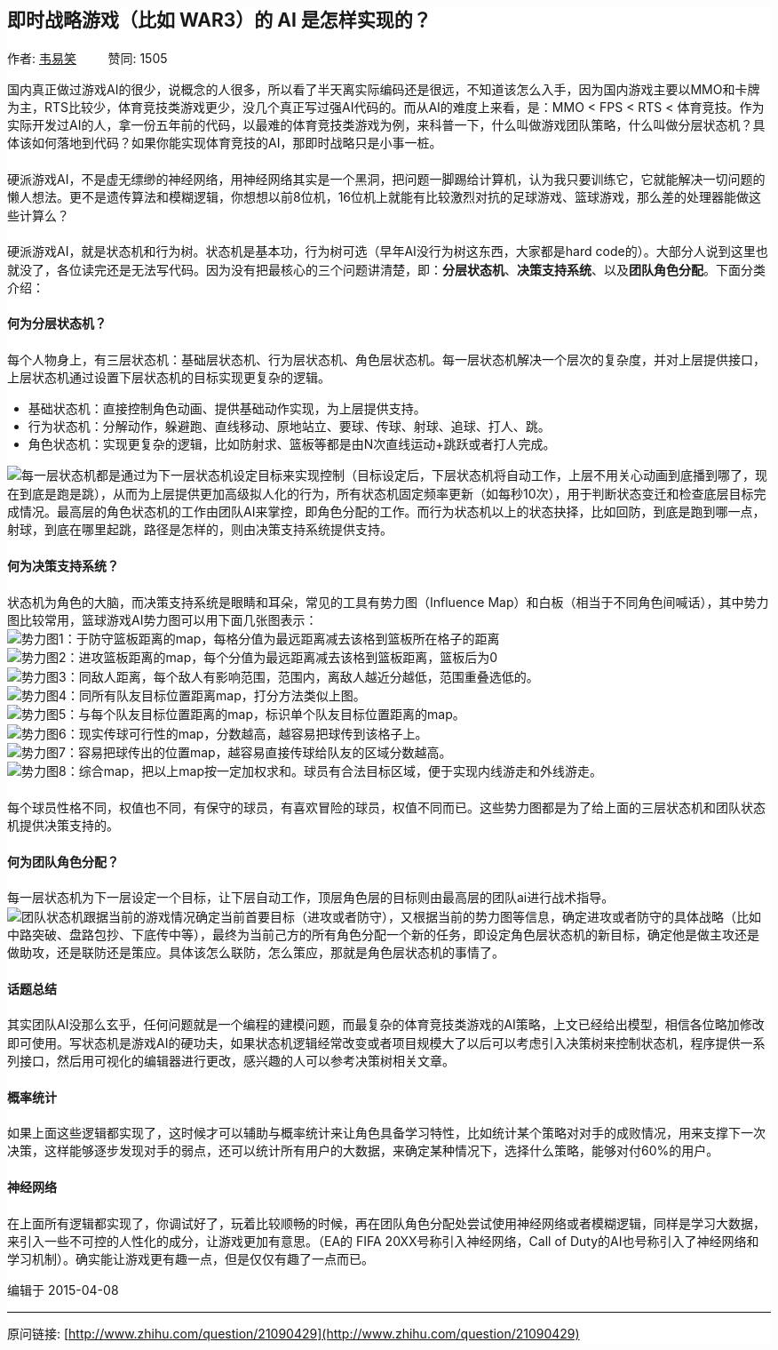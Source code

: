 ## 即时战略游戏（比如 WAR3）的 AI 是怎样实现的？

作者: [韦易笑](http://www.zhihu.com/people/skywind3000)&nbsp;&nbsp;&nbsp;&nbsp;&nbsp;&nbsp;&nbsp;&nbsp; 赞同: 1505


国内真正做过游戏AI的很少，说概念的人很多，所以看了半天离实际编码还是很远，不知道该怎么入手，因为国内游戏主要以MMO和卡牌为主，RTS比较少，体育竞技类游戏更少，没几个真正写过强AI代码的。而从AI的难度上来看，是：MMO &lt; FPS &lt; RTS &lt; 体育竞技。作为实际开发过AI的人，拿一份五年前的代码，以最难的体育竞技类游戏为例，来科普一下，什么叫做游戏团队策略，什么叫做分层状态机？具体该如何落地到代码？如果你能实现体育竞技的AI，那即时战略只是小事一桩。<br><br>硬派游戏AI，不是虚无缥缈的神经网络，用神经网络其实是一个黑洞，把问题一脚踢给计算机，认为我只要训练它，它就能解决一切问题的懒人想法。更不是遗传算法和模糊逻辑，你想想以前8位机，16位机上就能有比较激烈对抗的足球游戏、篮球游戏，那么差的处理器能做这些计算么？<br><br>硬派游戏AI，就是状态机和行为树。状态机是基本功，行为树可选（早年AI没行为树这东西，大家都是hard code的）。大部分人说到这里也就没了，各位读完还是无法写代码。因为没有把最核心的三个问题讲清楚，即：<b>分层状态机</b>、<b>决策支持系统</b>、以及<b>团队角色分配</b>。下面分类介绍：<br><br><b>何为分层状态机？</b><br><br>每个人物身上，有三层状态机：基础层状态机、行为层状态机、角色层状态机。每一层状态机解决一个层次的复杂度，并对上层提供接口，上层状态机通过设置下层状态机的目标实现更复杂的逻辑。<br><ul><li>基础状态机：直接控制角色动画、提供基础动作实现，为上层提供支持。<br></li><li>行为状态机：分解动作，躲避跑、直线移动、原地站立、要球、传球、射球、追球、打人、跳。<br></li><li>角色状态机：实现更复杂的逻辑，比如防射求、篮板等都是由N次直线运动+跳跃或者打人完成。<br></li></ul><img src="http://pic4.zhimg.com/402bc470872ba0f0e16b6073d22f864b_b.jpg" data-rawwidth="542" data-rawheight="264" class="origin_image zh-lightbox-thumb" width="542" data-original="http://pic4.zhimg.com/402bc470872ba0f0e16b6073d22f864b_r.jpg">每一层状态机都是通过为下一层状态机设定目标来实现控制（目标设定后，下层状态机将自动工作，上层不用关心动画到底播到哪了，现在到底是跑是跳），从而为上层提供更加高级拟人化的行为，所有状态机固定频率更新（如每秒10次），用于判断状态变迁和检查底层目标完成情况。最高层的角色状态机的工作由团队AI来掌控，即角色分配的工作。而行为状态机以上的状态抉择，比如回防，到底是跑到哪一点，射球，到底在哪里起跳，路径是怎样的，则由决策支持系统提供支持。<br><br><b>何为决策支持系统？</b><br><br>状态机为角色的大脑，而决策支持系统是眼睛和耳朵，常见的工具有势力图（Influence Map）和白板（相当于不同角色间喊话），其中势力图比较常用，篮球游戏AI势力图可以用下面几张图表示：<br><img src="http://pic2.zhimg.com/45a8bff67eb5b8426ee2816e884cb3e9_b.jpg" data-rawwidth="620" data-rawheight="229" class="origin_image zh-lightbox-thumb" width="620" data-original="http://pic2.zhimg.com/45a8bff67eb5b8426ee2816e884cb3e9_r.jpg">势力图1：于防守篮板距离的map，每格分值为最远距离减去该格到篮板所在格子的距离<br><img src="http://pic4.zhimg.com/1b0b762f3d3f63996939dfffc431ddff_b.jpg" data-rawwidth="638" data-rawheight="241" class="origin_image zh-lightbox-thumb" width="638" data-original="http://pic4.zhimg.com/1b0b762f3d3f63996939dfffc431ddff_r.jpg">势力图2：进攻篮板距离的map，每个分值为最远距离减去该格到篮板距离，篮板后为0<br><img src="http://pic2.zhimg.com/a0d9a0982b6b274f516568c3205b7d81_b.jpg" data-rawwidth="660" data-rawheight="248" class="origin_image zh-lightbox-thumb" width="660" data-original="http://pic2.zhimg.com/a0d9a0982b6b274f516568c3205b7d81_r.jpg">势力图3：同敌人距离，每个敌人有影响范围，范围内，离敌人越近分越低，范围重叠选低的。<br><img src="http://pic3.zhimg.com/bbfa32ab0dea9642a990fb1aca66736e_b.jpg" data-rawwidth="636" data-rawheight="237" class="origin_image zh-lightbox-thumb" width="636" data-original="http://pic3.zhimg.com/bbfa32ab0dea9642a990fb1aca66736e_r.jpg">势力图4：同所有队友目标位置距离map，打分方法类似上图。<br><img src="http://pic4.zhimg.com/575d6c126ef3a6a9c3a99b980903fe83_b.jpg" data-rawwidth="629" data-rawheight="235" class="origin_image zh-lightbox-thumb" width="629" data-original="http://pic4.zhimg.com/575d6c126ef3a6a9c3a99b980903fe83_r.jpg">势力图5：与每个队友目标位置距离的map，标识单个队友目标位置距离的map。<br><img src="http://pic2.zhimg.com/39f117b6972f3db144d888ee2c362f65_b.jpg" data-rawwidth="618" data-rawheight="231" class="origin_image zh-lightbox-thumb" width="618" data-original="http://pic2.zhimg.com/39f117b6972f3db144d888ee2c362f65_r.jpg">势力图6：现实传球可行性的map，分数越高，越容易把球传到该格子上。<br><img src="http://pic4.zhimg.com/4b91bc98b2620fe559d9f2bd2ea4f6d3_b.jpg" data-rawwidth="656" data-rawheight="248" class="origin_image zh-lightbox-thumb" width="656" data-original="http://pic4.zhimg.com/4b91bc98b2620fe559d9f2bd2ea4f6d3_r.jpg">势力图7：容易把球传出的位置map，越容易直接传球给队友的区域分数越高。<br><img src="http://pic4.zhimg.com/80b45a8384fe265f6ee9ab86e35caa87_b.jpg" data-rawwidth="658" data-rawheight="245" class="origin_image zh-lightbox-thumb" width="658" data-original="http://pic4.zhimg.com/80b45a8384fe265f6ee9ab86e35caa87_r.jpg">势力图8：综合map，把以上map按一定加权求和。球员有合法目标区域，便于实现内线游走和外线游走。<br><br>每个球员性格不同，权值也不同，有保守的球员，有喜欢冒险的球员，权值不同而已。这些势力图都是为了给上面的三层状态机和团队状态机提供决策支持的。<br><br><b>何为团队角色分配？</b><br><br>每一层状态机为下一层设定一个目标，让下层自动工作，顶层角色层的目标则由最高层的团队ai进行战术指导。<br><img src="http://pic3.zhimg.com/f2fe0808c797ce1ece5dcd46d53a0566_b.jpg" data-rawwidth="571" data-rawheight="240" class="origin_image zh-lightbox-thumb" width="571" data-original="http://pic3.zhimg.com/f2fe0808c797ce1ece5dcd46d53a0566_r.jpg">团队状态机跟据当前的游戏情况确定当前首要目标（进攻或者防守），又根据当前的势力图等信息，确定进攻或者防守的具体战略（比如中路突破、盘路包抄、下底传中等），最终为当前己方的所有角色分配一个新的任务，即设定角色层状态机的新目标，确定他是做主攻还是做助攻，还是联防还是策应。具体该怎么联防，怎么策应，那就是角色层状态机的事情了。<br><br><b>话题总结</b><br><br>其实团队AI没那么玄乎，任何问题就是一个编程的建模问题，而最复杂的体育竞技类游戏的AI策略，上文已经给出模型，相信各位略加修改即可使用。写状态机是游戏AI的硬功夫，如果状态机逻辑经常改变或者项目规模大了以后可以考虑引入决策树来控制状态机，程序提供一系列接口，然后用可视化的编辑器进行更改，感兴趣的人可以参考决策树相关文章。<br><br><b>概率统计</b><br><br>如果上面这些逻辑都实现了，这时候才可以辅助与概率统计来让角色具备学习特性，比如统计某个策略对对手的成败情况，用来支撑下一次决策，这样能够逐步发现对手的弱点，还可以统计所有用户的大数据，来确定某种情况下，选择什么策略，能够对付60%的用户。<br><br><b>神经网络</b><br><br>在上面所有逻辑都实现了，你调试好了，玩着比较顺畅的时候，再在团队角色分配处尝试使用神经网络或者模糊逻辑，同样是学习大数据，来引入一些不可控的人性化的成分，让游戏更加有意思。（EA的 FIFA 20XX号称引入神经网络，Call of Duty的AI也号称引入了神经网络和学习机制）。确实能让游戏更有趣一点，但是仅仅有趣了一点而已。



编辑于 2015-04-08



---
原问链接: [http://www.zhihu.com/question/21090429](http://www.zhihu.com/question/21090429)